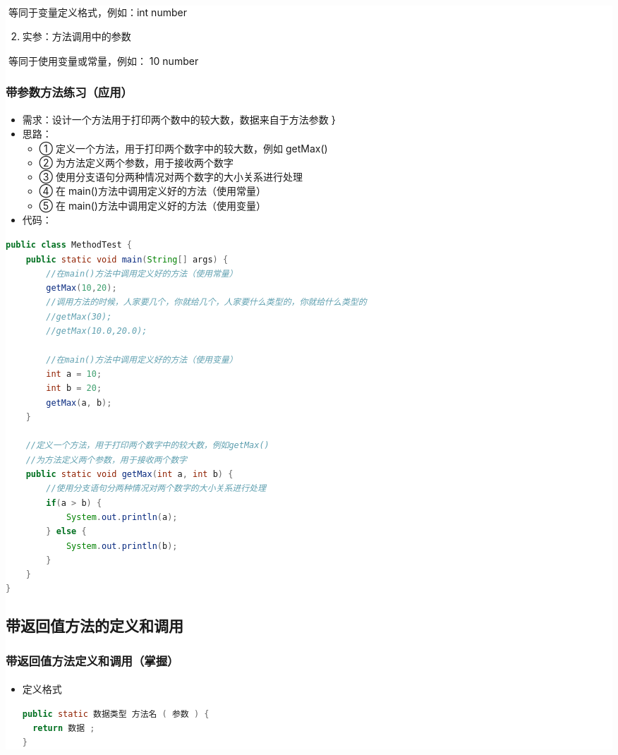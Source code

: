 ​ 等同于变量定义格式，例如：int number

2. 实参：方法调用中的参数

​ 等同于使用变量或常量，例如： 10 number

### 带参数方法练习（应用）

- 需求：设计一个方法用于打印两个数中的较大数，数据来自于方法参数 }
- 思路：
  - ① 定义一个方法，用于打印两个数字中的较大数，例如 getMax()
  - ② 为方法定义两个参数，用于接收两个数字
  - ③ 使用分支语句分两种情况对两个数字的大小关系进行处理
  - ④ 在 main()方法中调用定义好的方法（使用常量）
  - ⑤ 在 main()方法中调用定义好的方法（使用变量）
- 代码：

```java
public class MethodTest {
    public static void main(String[] args) {
        //在main()方法中调用定义好的方法（使用常量）
        getMax(10,20);
        //调用方法的时候，人家要几个，你就给几个，人家要什么类型的，你就给什么类型的
        //getMax(30);
        //getMax(10.0,20.0);

        //在main()方法中调用定义好的方法（使用变量）
        int a = 10;
        int b = 20;
        getMax(a, b);
    }

    //定义一个方法，用于打印两个数字中的较大数，例如getMax()
    //为方法定义两个参数，用于接收两个数字
    public static void getMax(int a, int b) {
        //使用分支语句分两种情况对两个数字的大小关系进行处理
        if(a > b) {
            System.out.println(a);
        } else {
            System.out.println(b);
        }
    }
}
```

## 带返回值方法的定义和调用

### 带返回值方法定义和调用（掌握）

- 定义格式

  ```java
  public static 数据类型 方法名 ( 参数 ) {
  	return 数据 ;
  }
  ```
